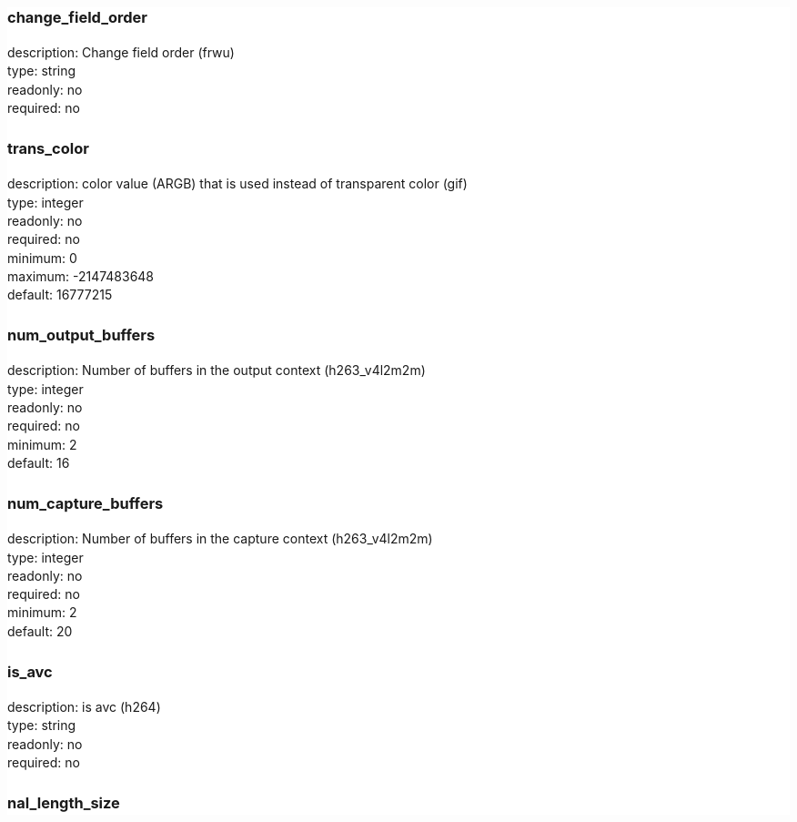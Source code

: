 ### change_field_order

  
description:
Change field order (frwu)  
type: string  
readonly: no  
required: no  

### trans_color

  
description:
color value (ARGB) that is used instead of transparent color (gif)  
type: integer  
readonly: no  
required: no  
minimum: 0  
maximum: -2147483648  
default: 16777215  

### num_output_buffers

  
description:
Number of buffers in the output context (h263_v4l2m2m)  
type: integer  
readonly: no  
required: no  
minimum: 2  
default: 16  

### num_capture_buffers

  
description:
Number of buffers in the capture context (h263_v4l2m2m)  
type: integer  
readonly: no  
required: no  
minimum: 2  
default: 20  

### is_avc

  
description:
is avc (h264)  
type: string  
readonly: no  
required: no  

### nal_length_size
